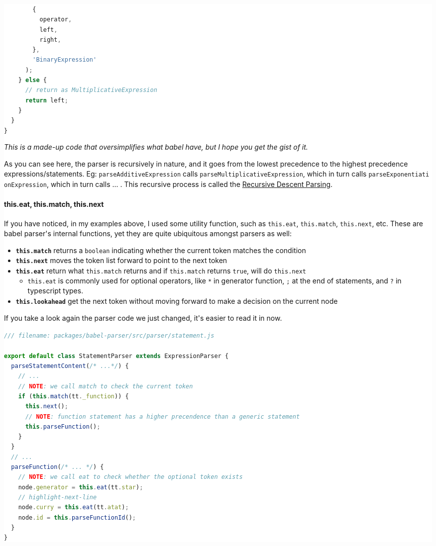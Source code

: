 ```js
        {
          operator,
          left,
          right,
        },
        'BinaryExpression'
      );
    } else {
      // return as MultiplicativeExpression
      return left;
    }
  }
}
```

_This is a made-up code that oversimplifies what babel have, but I hope you get the gist of it._

As you can see here, the parser is recursively in nature, and it goes from the lowest precedence to the highest precedence expressions/statements. Eg: `parseAdditiveExpression` calls `parseMultiplicativeExpression`, which in turn calls `parseExponentiationExpression`, which in turn calls ... . This recursive process is called the [Recursive Descent Parsing](https://craftinginterpreters.com/parsing-expressions.html#recursive-descent-parsing).

#### this.eat, this.match, this.next

If you have noticed, in my examples above, I used some utility function, such as `this.eat`, `this.match`, `this.next`, etc. These are babel parser's internal functions, yet they are quite ubiquitous amongst parsers as well:

- **`this.match`** returns a `boolean` indicating whether the current token matches the condition
- **`this.next`** moves the token list forward to point to the next token
- **`this.eat`** return what `this.match` returns and if `this.match` returns `true`, will do `this.next`
  - `this.eat` is commonly used for optional operators, like `*` in generator function, `;` at the end of statements, and `?` in typescript types.
- **`this.lookahead`** get the next token without moving forward to make a decision on the current node

If you take a look again the parser code we just changed, it's easier to read it in now.

```js
/// filename: packages/babel-parser/src/parser/statement.js

export default class StatementParser extends ExpressionParser {
  parseStatementContent(/* ...*/) {
    // ...
    // NOTE: we call match to check the current token
    if (this.match(tt._function)) {
      this.next();
      // NOTE: function statement has a higher precendence than a generic statement
      this.parseFunction();
    }
  }
  // ...
  parseFunction(/* ... */) {
    // NOTE: we call eat to check whether the optional token exists
    node.generator = this.eat(tt.star);
    // highlight-next-line
    node.curry = this.eat(tt.atat);
    node.id = this.parseFunctionId();
  }
}
```
